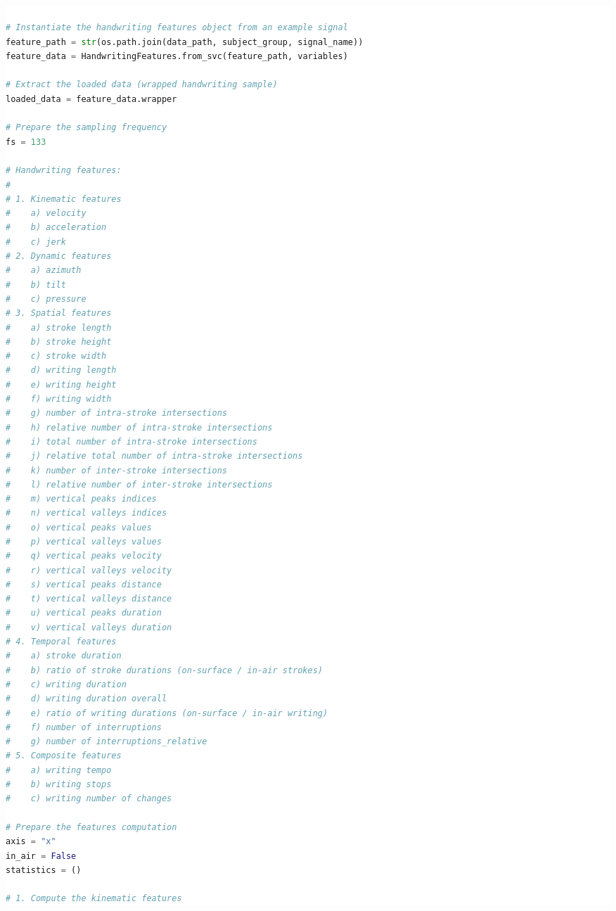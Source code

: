 ```python

# Instantiate the handwriting features object from an example signal
feature_path = str(os.path.join(data_path, subject_group, signal_name))
feature_data = HandwritingFeatures.from_svc(feature_path, variables)

# Extract the loaded data (wrapped handwriting sample)
loaded_data = feature_data.wrapper

# Prepare the sampling frequency
fs = 133

# Handwriting features:
#
# 1. Kinematic features
#    a) velocity
#    b) acceleration
#    c) jerk
# 2. Dynamic features
#    a) azimuth
#    b) tilt
#    c) pressure
# 3. Spatial features
#    a) stroke length
#    b) stroke height
#    c) stroke width
#    d) writing length
#    e) writing height
#    f) writing width
#    g) number of intra-stroke intersections
#    h) relative number of intra-stroke intersections
#    i) total number of intra-stroke intersections
#    j) relative total number of intra-stroke intersections
#    k) number of inter-stroke intersections
#    l) relative number of inter-stroke intersections
#    m) vertical peaks indices
#    n) vertical valleys indices
#    o) vertical peaks values
#    p) vertical valleys values
#    q) vertical peaks velocity
#    r) vertical valleys velocity
#    s) vertical peaks distance
#    t) vertical valleys distance
#    u) vertical peaks duration
#    v) vertical valleys duration
# 4. Temporal features
#    a) stroke duration
#    b) ratio of stroke durations (on-surface / in-air strokes)
#    c) writing duration
#    d) writing duration overall
#    e) ratio of writing durations (on-surface / in-air writing)
#    f) number of interruptions
#    g) number of interruptions_relative
# 5. Composite features
#    a) writing tempo
#    b) writing stops
#    c) writing number of changes

# Prepare the features computation
axis = "x"
in_air = False
statistics = ()

# 1. Compute the kinematic features
```